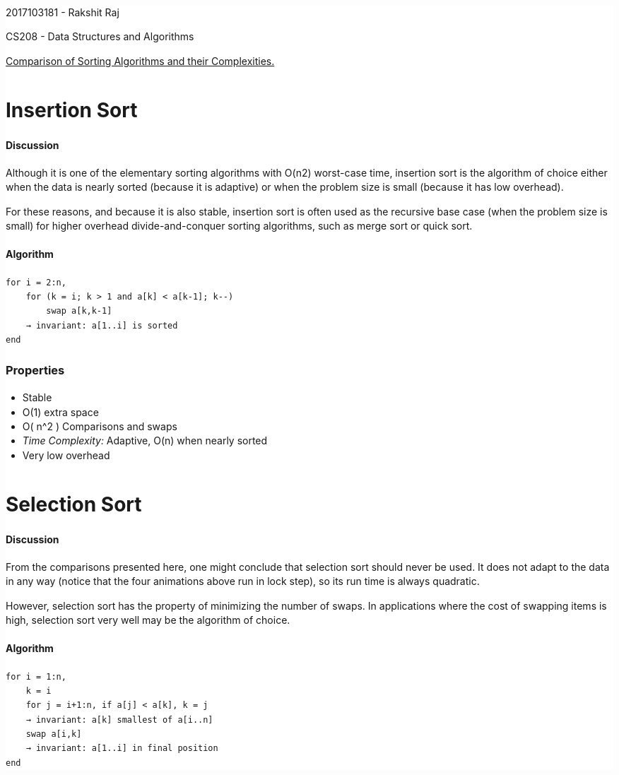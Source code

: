 2017103181 - Rakshit Raj

CS208 - Data Structures and Algorithms

<u>Comparison of Sorting Algorithms and their Complexities.</u>

# Insertion Sort

#### Discussion

Although it is one of the elementary sorting algorithms with O(n2) worst-case time, insertion sort is the algorithm of choice either when the data is nearly sorted (because it is adaptive) or when the problem size is small (because it has low overhead).

For these reasons, and because it is also stable, insertion sort is often used as the recursive base case (when the problem size is small) for higher overhead divide-and-conquer sorting algorithms, such as merge sort or quick sort.

#### Algorithm

```python3
for i = 2:n,
    for (k = i; k > 1 and a[k] < a[k-1]; k--)
        swap a[k,k-1]
    → invariant: a[1..i] is sorted
end
```

### Properties

- Stable
- O(1) extra space
- O( n^2  ) Comparisons and swaps
- *Time Complexity:* Adaptive, O(n) when nearly sorted 
- Very low overhead



# Selection Sort

#### Discussion

From the comparisons presented here, one might conclude that selection sort should never be used. It does not adapt to the data in any way (notice that the four animations above run in lock step), so its run time is always quadratic.

However, selection sort has the property of minimizing the number of swaps. In applications where the cost of swapping items is high, selection sort very well may be the algorithm of choice.

#### Algorithm

```python3
for i = 1:n,
    k = i
    for j = i+1:n, if a[j] < a[k], k = j
    → invariant: a[k] smallest of a[i..n]
    swap a[i,k]
    → invariant: a[1..i] in final position
end
```
